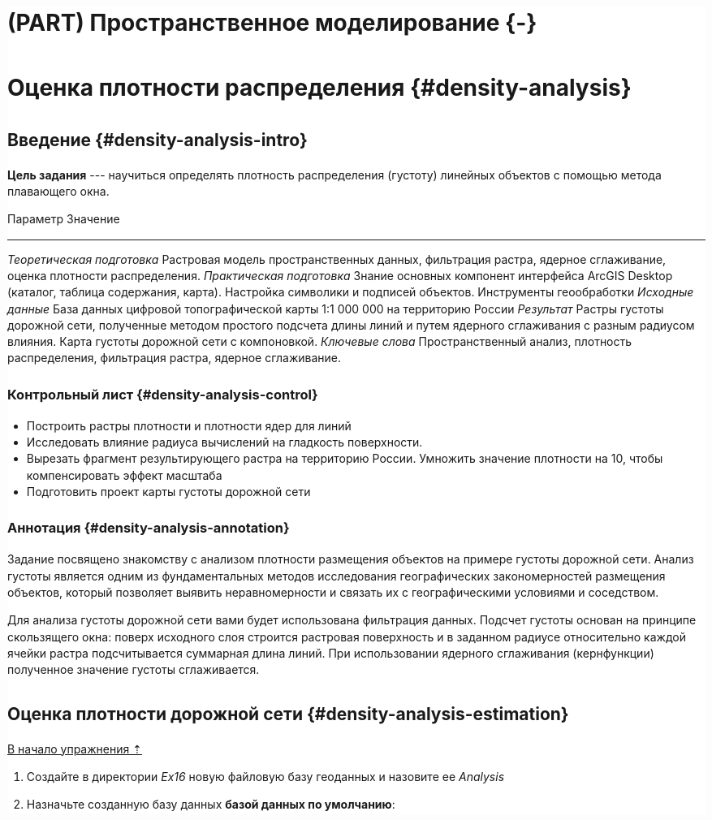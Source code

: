 # (PART) Пространственное моделирование {-}

# Оценка плотности распределения {#density-analysis}

## Введение {#density-analysis-intro}

**Цель задания** --- научиться определять плотность распределения (густоту) линейных объектов с помощью метода плавающего окна.

Параметр                    Значение
--------------------------  --------
*Теоретическая подготовка*  Растровая модель пространственных данных, фильтрация растра, ядерное сглаживание, оценка плотности распределения.
*Практическая подготовка*   Знание основных компонент интерфейса ArcGIS Desktop (каталог, таблица содержания, карта). Настройка символики и подписей объектов. Инструменты геообработки
*Исходные данные*           База данных цифровой топографической карты 1:1 000 000 на территорию России
*Результат*                 Растры густоты дорожной сети, полученные методом простого подсчета длины линий и путем ядерного сглаживания с разным радиусом влияния. Карта густоты дорожной сети с компоновкой.
*Ключевые слова*            Пространственный анализ, плотность распределения, фильтрация растра, ядерное сглаживание.

### Контрольный лист {#density-analysis-control}

* Построить растры плотности и плотности ядер для линий
* Исследовать влияние радиуса вычислений на гладкость поверхности.
* Вырезать фрагмент результирующего растра на территорию России. Умножить значение плотности на 10, чтобы компенсировать эффект масштаба
* Подготовить проект карты густоты дорожной сети

### Аннотация {#density-analysis-annotation}

Задание посвящено знакомству с анализом плотности размещения объектов на примере густоты дорожной сети. Анализ густоты является одним из фундаментальных методов исследования географических закономерностей размещения объектов, который позволяет выявить неравномерности и связать их с географическими условиями и соседством.

Для анализа густоты дорожной сети вами будет использована фильтрация данных. Подсчет густоты основан на принципе скользящего окна: поверх исходного слоя строится растровая поверхность и в заданном радиусе относительно каждой ячейки растра подсчитывается суммарная длина линий. При использовании ядерного сглаживания (кернфункции) полученное значение густоты сглаживается.

## Оценка плотности дорожной сети {#density-analysis-estimation}
[В начало упражнения ⇡](#density-analysis)

1. Создайте в директории *Ex16* новую файловую базу геоданных и назовите ее *Analysis*

2. Назначьте созданную базу данных **базой данных по умолчанию**:
